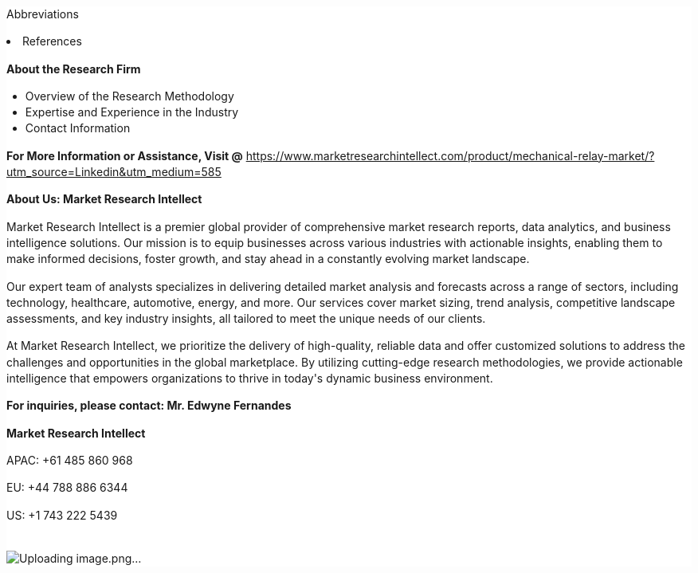 Abbreviations</li><li>References</li></ul><p><strong>About the Research Firm</strong></p><ul><li>Overview of the Research Methodology</li><li>Expertise and Experience in the Industry</li><li>Contact Information</li></ul></div><div class="article-main__content" data-test-id="publishing-text-block"><p><span class="font-[700]"><strong>For More Information or Assistance, Visit @</strong>&nbsp;<a href="https://www.marketresearchintellect.com/product/mechanical-relay-market/?utm_source=Linkedin&utm_medium=585">https://www.marketresearchintellect.com/product/mechanical-relay-market/?utm_source=Linkedin&utm_medium=585</a></span></p><p><strong>About Us: Market Research Intellect</strong></p><p>Market Research Intellect is a premier global provider of comprehensive market research reports, data analytics, and business intelligence solutions. Our mission is to equip businesses across various industries with actionable insights, enabling them to make informed decisions, foster growth, and stay ahead in a constantly evolving market landscape.</p><p>Our expert team of analysts specializes in delivering detailed market analysis and forecasts across a range of sectors, including technology, healthcare, automotive, energy, and more. Our services cover market sizing, trend analysis, competitive landscape assessments, and key industry insights, all tailored to meet the unique needs of our clients.</p><p>At Market Research Intellect, we prioritize the delivery of high-quality, reliable data and offer customized solutions to address the challenges and opportunities in the global marketplace. By utilizing cutting-edge research methodologies, we provide actionable intelligence that empowers organizations to thrive in today's dynamic business environment.</p><p><strong>For inquiries, please contact: Mr. Edwyne Fernandes</strong></p><p><strong>Market Research Intellect</strong></p><p>APAC: +61 485 860 968</p><p>EU: +44 788 886 6344</p><p>US: +1 743 222 5439</p></div><div class="article-main__content" data-test-id="publishing-text-block">&nbsp;</div>
![Uploading image.png…]()

